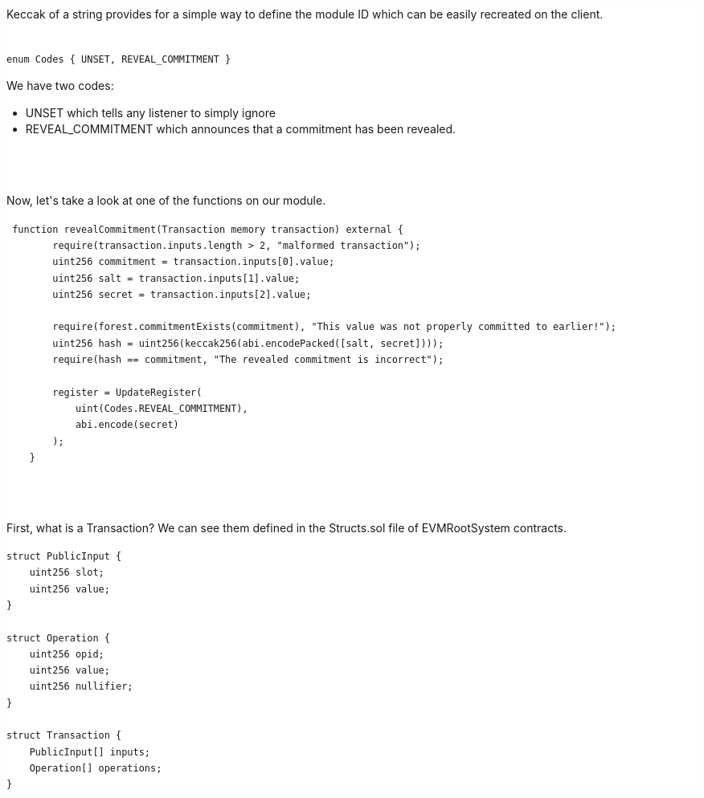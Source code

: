 Keccak of a string provides for a simple way to define the module ID which can be easily recreated on the client.
<br/>
<br/>

```
enum Codes { UNSET, REVEAL_COMMITMENT }
```

We have two codes:
- UNSET which tells any listener to simply ignore
- REVEAL_COMMITMENT which announces that a commitment has been revealed.

<br/>
<br/>

Now, let's take a look at one of the functions on our module.

```
 function revealCommitment(Transaction memory transaction) external {
        require(transaction.inputs.length > 2, "malformed transaction");
        uint256 commitment = transaction.inputs[0].value;
        uint256 salt = transaction.inputs[1].value;
        uint256 secret = transaction.inputs[2].value;

        require(forest.commitmentExists(commitment), "This value was not properly committed to earlier!");
        uint256 hash = uint256(keccak256(abi.encodePacked([salt, secret])));
        require(hash == commitment, "The revealed commitment is incorrect");

        register = UpdateRegister(
            uint(Codes.REVEAL_COMMITMENT),
            abi.encode(secret)
        );
    }
```

<br/>
<br/>

First, what is a Transaction? We can see them defined in the Structs.sol file of EVMRootSystem contracts.

```
struct PublicInput {
    uint256 slot;
    uint256 value;
}

struct Operation {
    uint256 opid;
    uint256 value;
    uint256 nullifier;
}

struct Transaction {
    PublicInput[] inputs;
    Operation[] operations;
}
```
